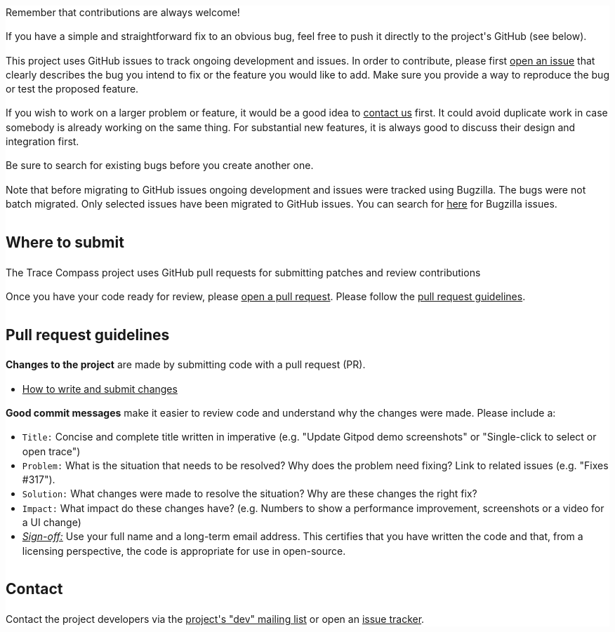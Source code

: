 Remember that contributions are always welcome!

If you have a simple and straightforward fix to an obvious bug, feel free to push it directly to the project's GitHub (see below).

This project uses GitHub issues to track ongoing development and issues. In order to contribute, please first [open an issue][issues] that clearly describes the bug you intend to fix or the feature you would like to add. Make sure you provide a way to reproduce the bug or test the proposed feature.

If you wish to work on a larger problem or feature, it would be a good idea to [contact us](#contact) first. It could avoid duplicate work in case somebody is already working on the same thing. For substantial new features, it is always good to discuss their design and integration first.

Be sure to search for existing bugs before you create another one.

Note that before migrating to GitHub issues ongoing development and issues were tracked using Bugzilla. The bugs were not batch migrated. Only selected issues have been migrated to GitHub issues. You can search for [here][bugzilla] for Bugzilla issues.

## Where to submit

The Trace Compass project uses GitHub pull requests for submitting patches and review contributions

Once you have your code ready for review, please  [open a pull request][pull-requests]. Please follow the [pull request guidelines][pr-guide].

## Pull request guidelines

**Changes to the project** are made by submitting code with a pull request (PR).

- [How to write and submit changes][creating-changes]

**Good commit messages** make it easier to review code and understand why the changes were made.
Please include a:

- `Title:` Concise and complete title written in imperative (e.g. "Update Gitpod demo screenshots"
or "Single-click to select or open trace")
- `Problem:` What is the situation that needs to be resolved? Why does the problem need fixing?
Link to related issues (e.g. "Fixes #317").
- `Solution:` What changes were made to resolve the situation? Why are these changes the right fix?
- `Impact:` What impact do these changes have? (e.g. Numbers to show a performance improvement,
screenshots or a video for a UI change)
- [*Sign-off:*][sign-off] Use your full name and a long-term email address. This certifies that you have written the code and that, from a licensing perspective, the code is appropriate for use in open-source.

## Contact

Contact the project developers via the [project's "dev" mailing list][mailing-list] or open an [issue tracker][issues].

[bugzilla]: https://bugs.eclipse.org/bugs/buglist.cgi?product=Tracecompass.incubator
[issues]: https://github.com/eclipse-tracecompass/org.eclipse.tracecompass.incubator/issues
[code-of-conduct]: https://github.com/eclipse-tracecompass/org.eclipse.tracecompass.incubator/blob/master/CODE_OF_CONDUCT.md
[commiter-handbook]: https://www.eclipse.org/projects/handbook/#resources-commit
[creating-changes]: https://www.dataschool.io/how-to-contribute-on-github/
[dev-process]: https://eclipse.org/projects/dev_process
[eca]: http://www.eclipse.org/legal/ECA.php
[ip-policy]: https://www.eclipse.org/org/documents/Eclipse_IP_Policy.pdf
[mailing-list]: https://dev.eclipse.org/mailman/listinfo/tracecompass-dev
[maintainer-info]: https://github.com/eclipse-tracecompass/org.eclipse.tracecompass/wiki/Align_to_tc_releases
[pr-guide]: #pull-request-guidelines
[pull-requests]: https://github.com/eclipse-tracecompass/org.eclipse.tracecompass/pulls
[sign-off]: https://git-scm.com/docs/git-commit#Documentation/git-commit.txt---signoff
[tc-dev-setup]: https://github.com/eclipse-tracecompass/org.eclipse.tracecompass/blob/master/DEVELOPMENT_ENV_SETUP.md
[terms]: https://www.eclipse.org/legal/termsofuse.php

